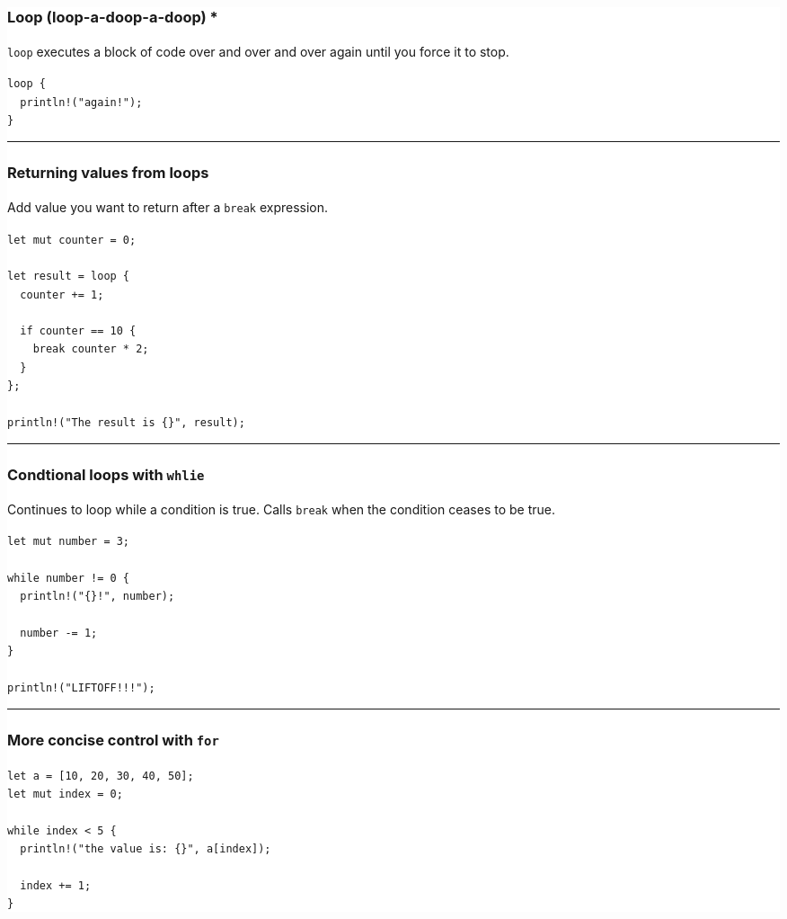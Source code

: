 ### Loop (loop-a-doop-a-doop) *

`loop` executes a block of code over and over and over again until you force it
to stop.

```
loop {
  println!("again!");
}
```

---

### Returning values from loops

Add value you want to return after a `break` expression.

```
let mut counter = 0;

let result = loop {
  counter += 1;

  if counter == 10 {
    break counter * 2;
  }
};

println!("The result is {}", result);
```

---

### Condtional loops with `whlie`

Continues to loop while a condition is true. Calls `break` when the condition
ceases to be true.

```
let mut number = 3;

while number != 0 {
  println!("{}!", number);

  number -= 1;
}

println!("LIFTOFF!!!");
```

---

### More concise control with `for`

```
let a = [10, 20, 30, 40, 50];
let mut index = 0;

while index < 5 {
  println!("the value is: {}", a[index]);

  index += 1;
}
```
